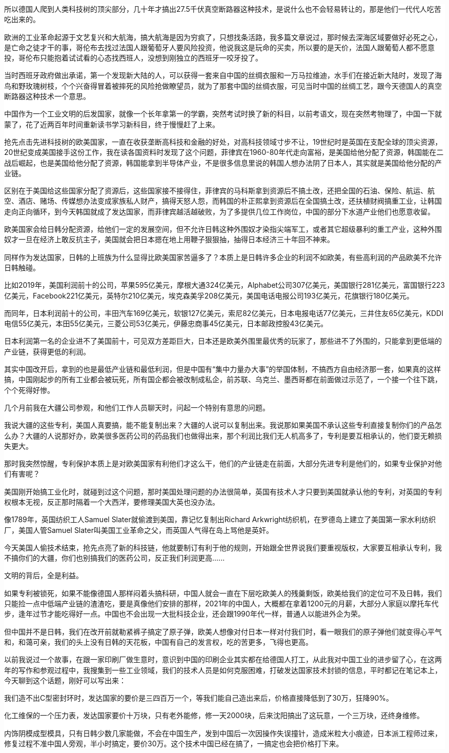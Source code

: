 所以德国人爬到人类科技树的顶尖部分，几十年才搞出27.5千伏真空断路器这种技术，是说什么也不会轻易转让的，那是他们一代代人吃苦吃出来的。

欧洲的工业革命起源于文艺复兴和大航海，搞大航海是因为穷疯了，只想找条活路，我多篇文章说过，那时候去深海区域要做好必死之心，是亡命之徒才干的事，哥伦布去找过法国人跟葡萄牙人要风险投资，他说我这是玩命的买卖，所以要的是天价，法国人跟葡萄人都不愿意投，哥伦布只能抱着试试看的心态找西班人，没想到刚独立的西班牙一咬牙投了。

当时西班牙政府做出承诺，第一个发现新大陆的人，可以获得一套来自中国的丝绸衣服和一万马拉维迪，水手们在接近新大陆时，发现了海鸟和野玫瑰树枝，个个兴奋得冒着被摔死的风险抢做瞭望员，就为了那套中国的丝绸衣服，可见当时中国的丝绸工艺，跟今天德国人的真空断路器这种技术一个意思。

中国作为一个工业文明的后发国家，就像一个长年拿第一的学霸，突然考试时换了新的科目，以前考语文，现在突然考物理了，中国一下就蒙了，花了近两百年时间重新读书学习新科目，终于慢慢赶了上来。

抢先点击先进科技树的欧美国家，一直在收获垄断高科技和金融的好处，对高科技领域寸步不让，19世纪时是英国在支配全球的顶尖资源，20世纪变成美国接手这份工作，我在读各国资料时发现了这个问题，菲律宾在1960-80年代走向富裕，是美国给他分配了资源，韩国能在二战后崛起，也是美国给他分配了资源，韩国能拿到半导体产业，不是很多信息里说的韩国人想办法阴了日本人，其实就是美国给他分配的产业链。

区别在于美国给这些国家分配了资源后，这些国家接不接得住，菲律宾的马科斯拿到资源后不搞土改，还把全国的石油、保险、航运、航空、酒店、赌场、传媒想办法变成家族私人财产，搞得天怒人怨，而韩国的朴正熙拿到资源后在全国搞土改，还扶植财阀搞重工业，让韩国走向正向循环，到今天韩国就成了发达国家，而菲律宾越活越破败，为了多提供几位工作岗位，中国的部分下水道产业他们也愿意收留。

欧美国家会给日韩分配资源，给他们一定的发展空间，但不允许日韩这种外围奴才染指尖端军工，或者其它超级暴利的重工产业，这种外围奴才一旦在经济上敢反抗主子，美国就会把日本摁在地上用鞭子狠狠抽，抽得日本经济三十年回不神来。

同样作为发达国家，日韩的上班族为什么显得比欧美国家苦逼多了？本质上是日韩许多企业的利润不如欧美，有些高利润的产品欧美不允许日韩触碰。

比如2019年，美国利润前十的公司，苹果595亿美元，摩根大通324亿美元，Alphabet公司307亿美元，美国银行281亿美元，富国银行223亿美元，Facebook221亿美元，英特尔210亿美元，埃克森美孚208亿美元，美国电话电报公司193亿美元，花旗银行180亿美元。

而同年，日本利润前十的公司，丰田汽车169亿美元，软银127亿美元，索尼82亿美元，日本电报电话77亿美元，三井住友65亿美元，KDDI电信55亿美元，本田55亿美元，三菱公司53亿美元，伊藤忠商事45亿美元，日本邮政控股43亿美元。

日本利润第一名的企业进不了美国前十，可见双方差距巨大，日本还是欧美外围里最优秀的玩家了，那些进不了外围的，只能拿到更低端的产业链，获得更低的利润。

其实中国改开后，拿到的也是最低产业链和最低利润，但是中国有“集中力量办大事”的举国体制，不搞西方自由经济那一套，如果真的这样搞，中国刚起步的所有工业都会被玩死，所有国企都会被改制成私企，前苏联、乌克兰、墨西哥都在前面做过示范了，一个接一个往下跳，个个死得好惨。

几个月前我在大疆公司参观，和他们工作人员聊天时，问起一个特别有意思的问题。

我说大疆的这些专利，美国人真要搞，能不能复制出来？大疆的人说可以复制出来。我说那如果美国不承认这些专利直接复制你们的产品怎么办？大疆的人说那好办，欧美很多医药公司的药品我们也做得出来，那个利润比我们无人机高多了，专利是要互相承认的，他们耍无赖损失更大。

那时我突然惊醒，专利保护本质上是对欧美国家有利他们才这么干，他们的产业链走在前面，大部分先进专利是他们的，如果专业保护对他们有害呢？

美国刚开始搞工业化时，就碰到过这个问题，那时美国处理问题的办法很简单，英国有技术人才只要到美国就承认他的专利，对英国的专利权根本无视，反正那时隔着一个大西洋，要修理美国大英也没办法。

像1789年，英国纺织工人Samuel Slater就偷渡到美国，靠记忆复制出Richard Arkwright纺织机，在罗德岛上建立了美国第一家水利纺织厂，美国人管Samuel Slater叫美国工业革命之父，而英国人气得在岛上骂他是英奸。

今天美国人偷技术结束，抢先点亮了新的科技链，他就要制订有利于他的规则，开始跟全世界说我们要重视版权，大家要互相承认专利，我不搞你们的大疆，你们也别搞我们的医药公司，反正我们利润更高......

文明的背后，全是利益。

如果专利被锁死，如果不能像德国人那样闷着头搞科研，中国人就会一直在下层吃欧美人的残羹剩饭，欧美给我们的定位可不及日韩，我们只能捡一点中低端产业链的渣渣吃，要是真像他们安排的那样，2021年的中国人，大概都在拿着1200元的月薪，大部分人家庭以摩托车代步，逢年过节才能吃得好一点。中国也不会出现一大批科技企业，还会跟1990年代一样，普通人以能进外企为荣。

但中国并不是日韩，我们在改开前就勒紧裤子搞定了原子弹，欧美人想像对付日本一样对付我们时，看一眼我们的原子弹他们就变得心平气和，和蔼可亲，我们的头上没有日韩的天花板，中国有自己的发言权，吃的苦更多，飞得也更高。

以前我说过一个故事，在跟一家印刷厂做生意时，意识到中国的印刷企业其实都在给德国人打工，从此我对中国工业的进步留了心，在这两年的写作和参观过程中，我搜集到一些工业领域，我们的技术人员是如何克服困难，打破发达国家技术封锁的信息，平时都记在笔记本上，今天聊到这个话题，刚好可以写出来：

我们造不出C型密封环时，发达国家的要价是三四百万一个，等我们能自己造出来后，价格直接降低到了30万，狂降90%。

化工维保的一个压力表，发达国家要价十万块，只有老外能修，修一天2000块，后来沈阳搞出了这玩意，一个三万块，还终身维修。

内饰阴模成型模具，只有日韩少数几家能做，不会在中国生产，发到中国后一次因操作失误撞针，造成米粒大小痕迹，日本派工程师过来，修复过程不准中国人旁观，半小时搞定，要价30万。这个技术中国已经在搞了，一搞定也会把价格打下来。
